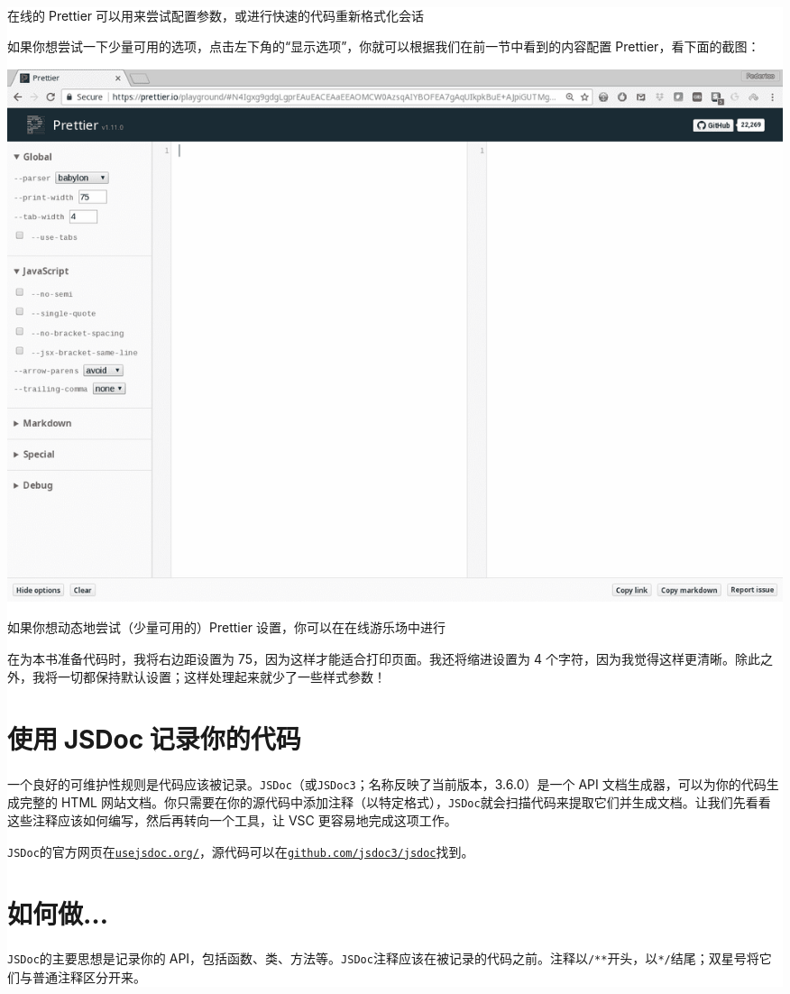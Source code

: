 在线的 Prettier 可以用来尝试配置参数，或进行快速的代码重新格式化会话

如果你想尝试一下少量可用的选项，点击左下角的“显示选项”，你就可以根据我们在前一节中看到的内容配置 Prettier，看下面的截图：

![](img/9c72dd1d-4a57-4b2b-a2d5-83b20135de88.png)

如果你想动态地尝试（少量可用的）Prettier 设置，你可以在在线游乐场中进行

在为本书准备代码时，我将右边距设置为 75，因为这样才能适合打印页面。我还将缩进设置为 4 个字符，因为我觉得这样更清晰。除此之外，我将一切都保持默认设置；这样处理起来就少了一些样式参数！

# 使用 JSDoc 记录你的代码

一个良好的可维护性规则是代码应该被记录。`JSDoc`（或`JSDoc3`；名称反映了当前版本，3.6.0）是一个 API 文档生成器，可以为你的代码生成完整的 HTML 网站文档。你只需要在你的源代码中添加注释（以特定格式），`JSDoc`就会扫描代码来提取它们并生成文档。让我们先看看这些注释应该如何编写，然后再转向一个工具，让 VSC 更容易地完成这项工作。

`JSDoc`的官方网页在[`usejsdoc.org/`](http://usejsdoc.org/)，源代码可以在[`github.com/jsdoc3/jsdoc`](https://github.com/jsdoc3/jsdoc)找到。

# 如何做…

`JSDoc`的主要思想是记录你的 API，包括函数、类、方法等。`JSDoc`注释应该在被记录的代码之前。注释以`/**`开头，以`*/`结尾；双星号将它们与普通注释区分开来。
